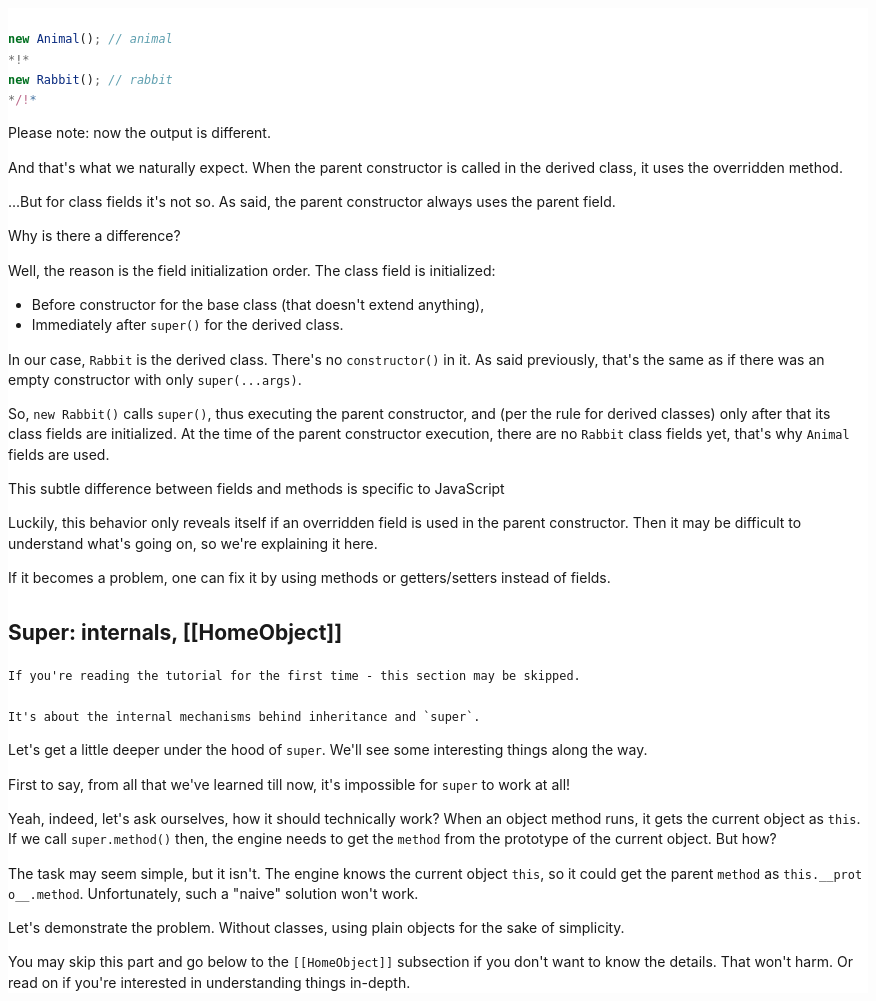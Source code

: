 ```js run

new Animal(); // animal
*!*
new Rabbit(); // rabbit
*/!*
```

Please note: now the output is different.

And that's what we naturally expect. When the parent constructor is called in the derived class, it uses the overridden method.

...But for class fields it's not so. As said, the parent constructor always uses the parent field.

Why is there a difference?

Well, the reason is the field initialization order. The class field is initialized:
- Before constructor for the base class (that doesn't extend anything),
- Immediately after `super()` for the derived class.

In our case, `Rabbit` is the derived class. There's no `constructor()` in it. As said previously, that's the same as if there was an empty constructor with only `super(...args)`.

So, `new Rabbit()` calls `super()`, thus executing the parent constructor, and (per the rule for derived classes) only after that its class fields are initialized. At the time of the parent constructor execution, there are no `Rabbit` class fields yet, that's why `Animal` fields are used.

This subtle difference between fields and methods is specific to JavaScript

Luckily, this behavior only reveals itself if an overridden field is used in the parent constructor. Then it may be difficult to understand what's going on, so we're explaining it here.

If it becomes a problem, one can fix it by using methods or getters/setters instead of fields.


## Super: internals, [[HomeObject]]

```warn header="Advanced information"
If you're reading the tutorial for the first time - this section may be skipped.

It's about the internal mechanisms behind inheritance and `super`.
```

Let's get a little deeper under the hood of `super`. We'll see some interesting things along the way.

First to say, from all that we've learned till now, it's impossible for `super` to work at all!

Yeah, indeed, let's ask ourselves, how it should technically work? When an object method runs, it gets the current object as `this`. If we call `super.method()` then, the engine needs to get the `method` from the prototype of the current object. But how?

The task may seem simple, but it isn't. The engine knows the current object `this`, so it could get the parent `method` as `this.__proto__.method`. Unfortunately, such a "naive" solution won't work.

Let's demonstrate the problem. Without classes, using plain objects for the sake of simplicity.

You may skip this part and go below to the `[[HomeObject]]` subsection if you don't want to know the details. That won't harm. Or read on if you're interested in understanding things in-depth.
